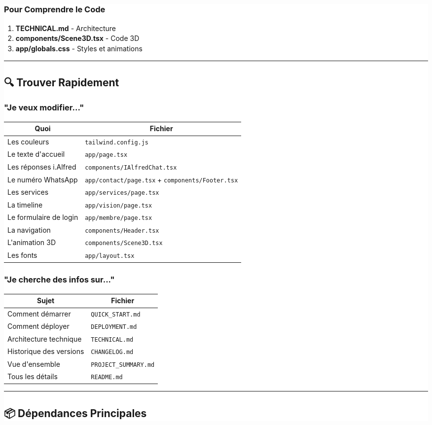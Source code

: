 ### Pour Comprendre le Code
1. **TECHNICAL.md** - Architecture
2. **components/Scene3D.tsx** - Code 3D
3. **app/globals.css** - Styles et animations

---

## 🔍 Trouver Rapidement

### "Je veux modifier..."

| Quoi | Fichier |
|------|---------|
| Les couleurs | `tailwind.config.js` |
| Le texte d'accueil | `app/page.tsx` |
| Les réponses i.Alfred | `components/IAlfredChat.tsx` |
| Le numéro WhatsApp | `app/contact/page.tsx` + `components/Footer.tsx` |
| Les services | `app/services/page.tsx` |
| La timeline | `app/vision/page.tsx` |
| Le formulaire de login | `app/membre/page.tsx` |
| La navigation | `components/Header.tsx` |
| L'animation 3D | `components/Scene3D.tsx` |
| Les fonts | `app/layout.tsx` |

### "Je cherche des infos sur..."

| Sujet | Fichier |
|-------|---------|
| Comment démarrer | `QUICK_START.md` |
| Comment déployer | `DEPLOYMENT.md` |
| Architecture technique | `TECHNICAL.md` |
| Historique des versions | `CHANGELOG.md` |
| Vue d'ensemble | `PROJECT_SUMMARY.md` |
| Tous les détails | `README.md` |

---

## 📦 Dépendances Principales

